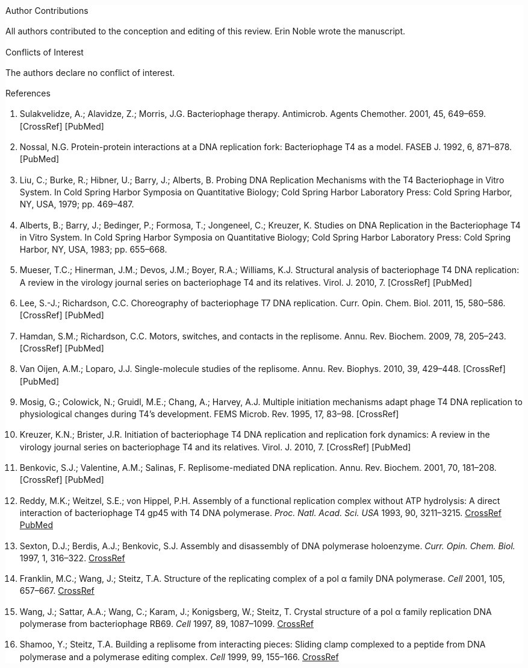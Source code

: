 Author Contributions

All authors contributed to the conception and editing of this review. Erin Noble wrote the manuscript.

Conflicts of Interest

The authors declare no conflict of interest.

References

1. Sulakvelidze, A.; Alavidze, Z.; Morris, J.G. Bacteriophage therapy. Antimicrob. Agents Chemother. 2001, 45, 649–659. [CrossRef] [PubMed]
2. Nossal, N.G. Protein-protein interactions at a DNA replication fork: Bacteriophage T4 as a model. FASEB J. 1992, 6, 871–878. [PubMed]
3. Liu, C.; Burke, R.; Hibner, U.; Barry, J.; Alberts, B. Probing DNA Replication Mechanisms with the T4 Bacteriophage in Vitro System. In Cold Spring Harbor Symposia on Quantitative Biology; Cold Spring Harbor Laboratory Press: Cold Spring Harbor, NY, USA, 1979; pp. 469–487.
4. Alberts, B.; Barry, J.; Bedinger, P.; Formosa, T.; Jongeneel, C.; Kreuzer, K. Studies on DNA Replication in the Bacteriophage T4 in Vitro System. In Cold Spring Harbor Symposia on Quantitative Biology; Cold Spring Harbor Laboratory Press: Cold Spring Harbor, NY, USA, 1983; pp. 655–668.
5. Mueser, T.C.; Hinerman, J.M.; Devos, J.M.; Boyer, R.A.; Williams, K.J. Structural analysis of bacteriophage T4 DNA replication: A review in the virology journal series on bacteriophage T4 and its relatives. Virol. J. 2010, 7. [CrossRef] [PubMed]
6. Lee, S.-J.; Richardson, C.C. Choreography of bacteriophage T7 DNA replication. Curr. Opin. Chem. Biol. 2011, 15, 580–586. [CrossRef] [PubMed]
7. Hamdan, S.M.; Richardson, C.C. Motors, switches, and contacts in the replisome. Annu. Rev. Biochem. 2009, 78, 205–243. [CrossRef] [PubMed]
8. Van Oijen, A.M.; Loparo, J.J. Single-molecule studies of the replisome. Annu. Rev. Biophys. 2010, 39, 429–448. [CrossRef] [PubMed]
9. Mosig, G.; Colowick, N.; Gruidl, M.E.; Chang, A.; Harvey, A.J. Multiple initiation mechanisms adapt phage T4 DNA replication to physiological changes during T4’s development. FEMS Microb. Rev. 1995, 17, 83–98. [CrossRef]
10. Kreuzer, K.N.; Brister, J.R. Initiation of bacteriophage T4 DNA replication and replication fork dynamics: A review in the virology journal series on bacteriophage T4 and its relatives. Virol. J. 2010, 7. [CrossRef] [PubMed]
11. Benkovic, S.J.; Valentine, A.M.; Salinas, F. Replisome-mediated DNA replication. Annu. Rev. Biochem. 2001, 70, 181–208. [CrossRef] [PubMed]

12. Reddy, M.K.; Weitzel, S.E.; von Hippel, P.H. Assembly of a functional replication complex without ATP hydrolysis: A direct interaction of bacteriophage T4 gp45 with T4 DNA polymerase. *Proc. Natl. Acad. Sci. USA* 1993, 90, 3211–3215. [CrossRef](https://doi.org/) [PubMed](https://pubmed.ncbi.nlm.nih.gov/)

13. Sexton, D.J.; Berdis, A.J.; Benkovic, S.J. Assembly and disassembly of DNA polymerase holoenzyme. *Curr. Opin. Chem. Biol.* 1997, 1, 316–322. [CrossRef](https://doi.org/)

14. Franklin, M.C.; Wang, J.; Steitz, T.A. Structure of the replicating complex of a pol α family DNA polymerase. *Cell* 2001, 105, 657–667. [CrossRef](https://doi.org/)

15. Wang, J.; Sattar, A.A.; Wang, C.; Karam, J.; Konigsberg, W.; Steitz, T. Crystal structure of a pol α family replication DNA polymerase from bacteriophage RB69. *Cell* 1997, 89, 1087–1099. [CrossRef](https://doi.org/)

16. Shamoo, Y.; Steitz, T.A. Building a replisome from interacting pieces: Sliding clamp complexed to a peptide from DNA polymerase and a polymerase editing complex. *Cell* 1999, 99, 155–166. [CrossRef](https://doi.org/)
